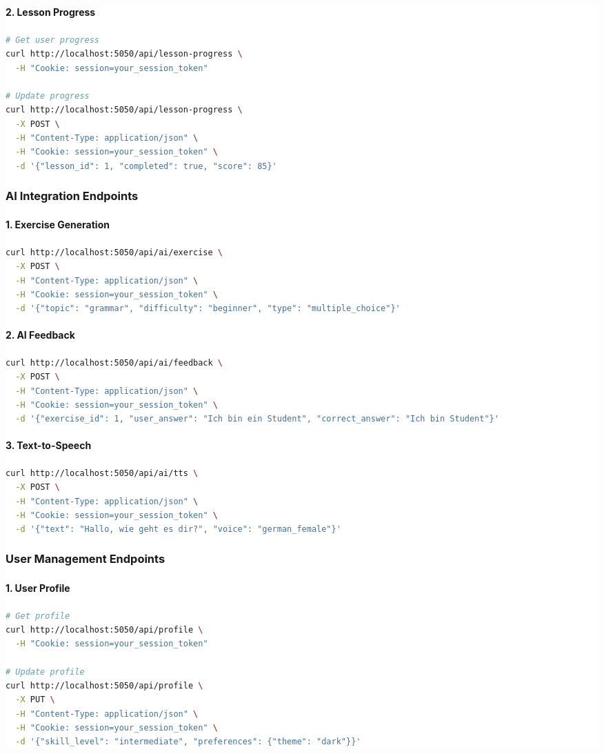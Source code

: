 #### **2. Lesson Progress**
```bash
# Get user progress
curl http://localhost:5050/api/lesson-progress \
  -H "Cookie: session=your_session_token"

# Update progress
curl http://localhost:5050/api/lesson-progress \
  -X POST \
  -H "Content-Type: application/json" \
  -H "Cookie: session=your_session_token" \
  -d '{"lesson_id": 1, "completed": true, "score": 85}'
```

### **AI Integration Endpoints**

#### **1. Exercise Generation**
```bash
curl http://localhost:5050/api/ai/exercise \
  -X POST \
  -H "Content-Type: application/json" \
  -H "Cookie: session=your_session_token" \
  -d '{"topic": "grammar", "difficulty": "beginner", "type": "multiple_choice"}'
```

#### **2. AI Feedback**
```bash
curl http://localhost:5050/api/ai/feedback \
  -X POST \
  -H "Content-Type: application/json" \
  -H "Cookie: session=your_session_token" \
  -d '{"exercise_id": 1, "user_answer": "Ich bin ein Student", "correct_answer": "Ich bin Student"}'
```

#### **3. Text-to-Speech**
```bash
curl http://localhost:5050/api/ai/tts \
  -X POST \
  -H "Content-Type: application/json" \
  -H "Cookie: session=your_session_token" \
  -d '{"text": "Hallo, wie geht es dir?", "voice": "german_female"}'
```

### **User Management Endpoints**

#### **1. User Profile**
```bash
# Get profile
curl http://localhost:5050/api/profile \
  -H "Cookie: session=your_session_token"

# Update profile
curl http://localhost:5050/api/profile \
  -X PUT \
  -H "Content-Type: application/json" \
  -H "Cookie: session=your_session_token" \
  -d '{"skill_level": "intermediate", "preferences": {"theme": "dark"}}'
```
